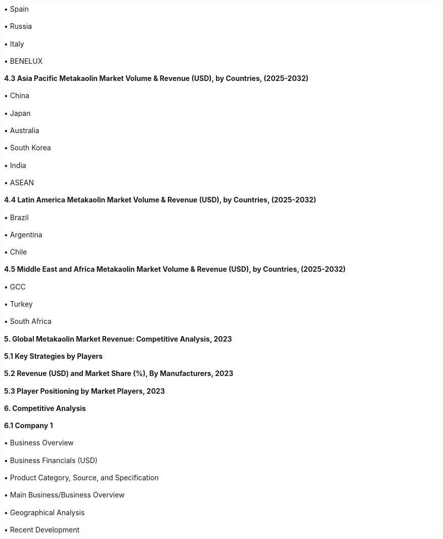 • Spain

• Russia

• Italy

• BENELUX

<strong>4.3 Asia Pacific Metakaolin Market Volume &amp; Revenue (USD), by Countries, (2025-2032)</strong>

• China

• Japan

• Australia

• South Korea

• India

• ASEAN

<strong>4.4 Latin America Metakaolin Market Volume &amp; Revenue (USD), by Countries, (2025-2032)</strong>

• Brazil

• Argentina

• Chile

<strong>4.5 Middle East and Africa Metakaolin Market Volume &amp; Revenue (USD), by Countries, (2025-2032)</strong>

• GCC

• Turkey

• South Africa

<strong>5. Global Metakaolin Market Revenue: Competitive Analysis, 2023</strong>

<strong>5.1 Key Strategies by Players</strong>

<strong>5.2 Revenue (USD) and Market Share (%), By Manufacturers, 2023</strong>

<strong>5.3 Player Positioning by Market Players, 2023</strong>

<strong>6. Competitive Analysis</strong>

<strong>6.1 Company 1</strong>

• Business Overview

• Business Financials (USD)

• Product Category, Source, and Specification

• Main Business/Business Overview

• Geographical Analysis

• Recent Development
